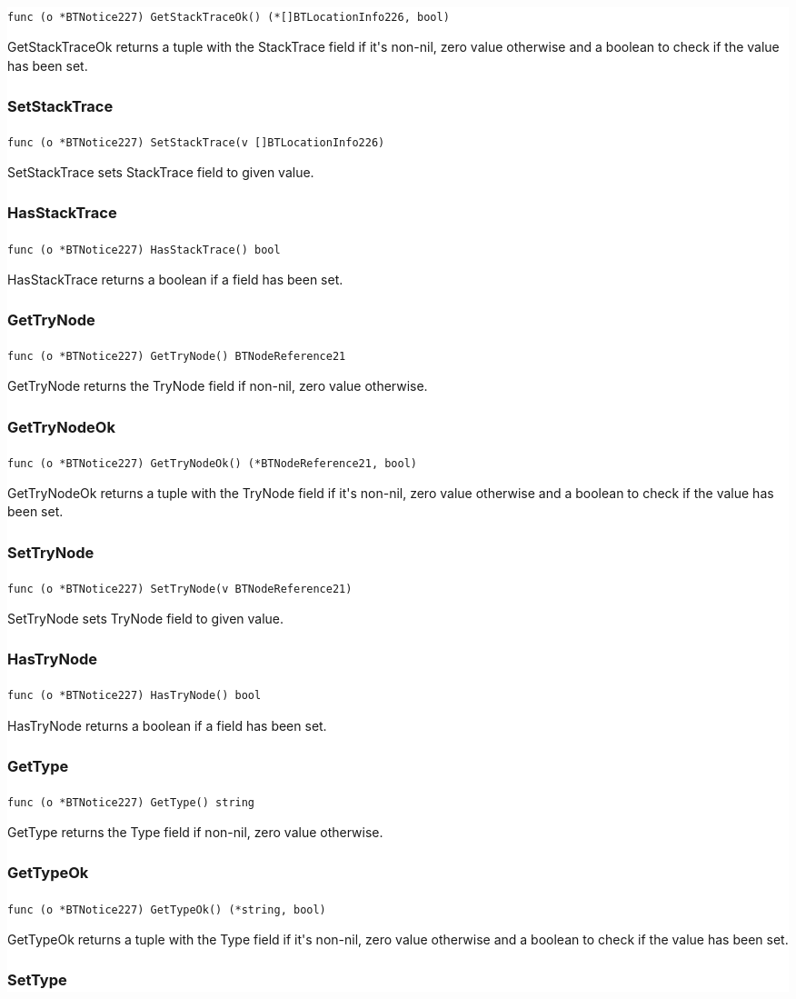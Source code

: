 `func (o *BTNotice227) GetStackTraceOk() (*[]BTLocationInfo226, bool)`

GetStackTraceOk returns a tuple with the StackTrace field if it's non-nil, zero value otherwise
and a boolean to check if the value has been set.

### SetStackTrace

`func (o *BTNotice227) SetStackTrace(v []BTLocationInfo226)`

SetStackTrace sets StackTrace field to given value.

### HasStackTrace

`func (o *BTNotice227) HasStackTrace() bool`

HasStackTrace returns a boolean if a field has been set.

### GetTryNode

`func (o *BTNotice227) GetTryNode() BTNodeReference21`

GetTryNode returns the TryNode field if non-nil, zero value otherwise.

### GetTryNodeOk

`func (o *BTNotice227) GetTryNodeOk() (*BTNodeReference21, bool)`

GetTryNodeOk returns a tuple with the TryNode field if it's non-nil, zero value otherwise
and a boolean to check if the value has been set.

### SetTryNode

`func (o *BTNotice227) SetTryNode(v BTNodeReference21)`

SetTryNode sets TryNode field to given value.

### HasTryNode

`func (o *BTNotice227) HasTryNode() bool`

HasTryNode returns a boolean if a field has been set.

### GetType

`func (o *BTNotice227) GetType() string`

GetType returns the Type field if non-nil, zero value otherwise.

### GetTypeOk

`func (o *BTNotice227) GetTypeOk() (*string, bool)`

GetTypeOk returns a tuple with the Type field if it's non-nil, zero value otherwise
and a boolean to check if the value has been set.

### SetType

